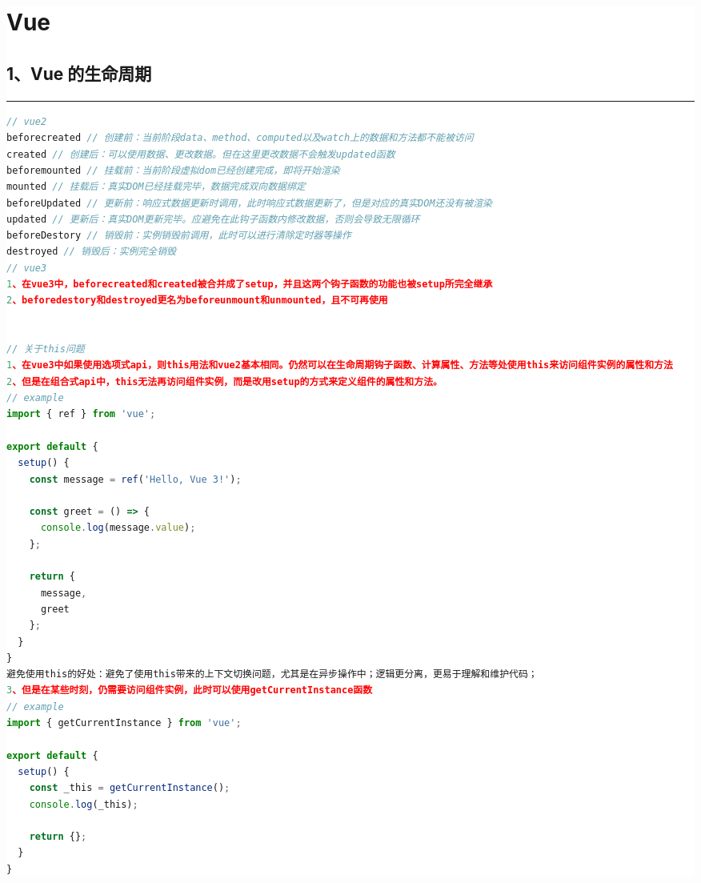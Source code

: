# Vue

## 1、Vue 的生命周期

---

```javascript
// vue2
beforecreated // 创建前：当前阶段data、method、computed以及watch上的数据和方法都不能被访问
created // 创建后：可以使用数据、更改数据。但在这里更改数据不会触发updated函数
beforemounted // 挂载前：当前阶段虚拟dom已经创建完成，即将开始渲染
mounted // 挂载后：真实DOM已经挂载完毕，数据完成双向数据绑定
beforeUpdated // 更新前：响应式数据更新时调用，此时响应式数据更新了，但是对应的真实DOM还没有被渲染
updated // 更新后：真实DOM更新完毕。应避免在此钩子函数内修改数据，否则会导致无限循环
beforeDestory // 销毁前：实例销毁前调用，此时可以进行清除定时器等操作
destroyed // 销毁后：实例完全销毁
// vue3
1、在vue3中，beforecreated和created被合并成了setup，并且这两个钩子函数的功能也被setup所完全继承
2、beforedestory和destroyed更名为beforeunmount和unmounted，且不可再使用


// 关于this问题
1、在vue3中如果使用选项式api，则this用法和vue2基本相同。仍然可以在生命周期钩子函数、计算属性、方法等处使用this来访问组件实例的属性和方法
2、但是在组合式api中，this无法再访问组件实例，而是改用setup的方式来定义组件的属性和方法。
// example
import { ref } from 'vue';

export default {
  setup() {
    const message = ref('Hello, Vue 3!');

    const greet = () => {
      console.log(message.value);
    };

    return {
      message,
      greet
    };
  }
}
避免使用this的好处：避免了使用this带来的上下文切换问题，尤其是在异步操作中；逻辑更分离，更易于理解和维护代码；
3、但是在某些时刻，仍需要访问组件实例，此时可以使用getCurrentInstance函数
// example
import { getCurrentInstance } from 'vue';

export default {
  setup() {
    const _this = getCurrentInstance();
    console.log(_this);

    return {};
  }
}
```
